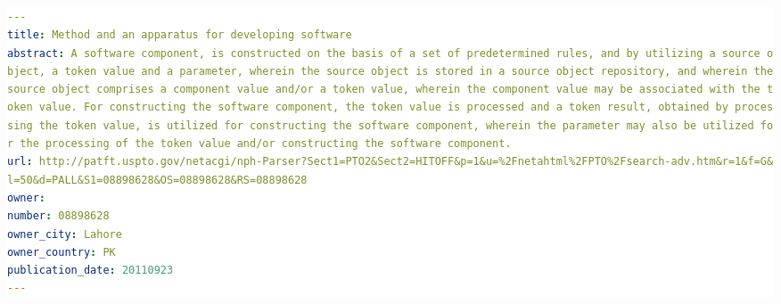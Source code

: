 ```yaml
---
title: Method and an apparatus for developing software
abstract: A software component, is constructed on the basis of a set of predetermined rules, and by utilizing a source object, a token value and a parameter, wherein the source object is stored in a source object repository, and wherein the source object comprises a component value and/or a token value, wherein the component value may be associated with the token value. For constructing the software component, the token value is processed and a token result, obtained by processing the token value, is utilized for constructing the software component, wherein the parameter may also be utilized for the processing of the token value and/or constructing the software component.
url: http://patft.uspto.gov/netacgi/nph-Parser?Sect1=PTO2&Sect2=HITOFF&p=1&u=%2Fnetahtml%2FPTO%2Fsearch-adv.htm&r=1&f=G&l=50&d=PALL&S1=08898628&OS=08898628&RS=08898628
owner: 
number: 08898628
owner_city: Lahore
owner_country: PK
publication_date: 20110923
---
```

